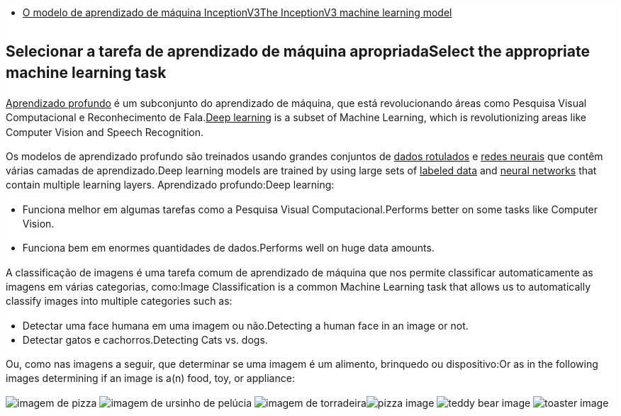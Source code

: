 * [<span data-ttu-id="616f6-122">O modelo de aprendizado de máquina InceptionV3</span><span class="sxs-lookup"><span data-stu-id="616f6-122">The InceptionV3 machine learning model</span></span>](https://storage.googleapis.com/download.tensorflow.org/models/inception5h.zip)

## <a name="select-the-appropriate-machine-learning-task"></a><span data-ttu-id="616f6-123">Selecionar a tarefa de aprendizado de máquina apropriada</span><span class="sxs-lookup"><span data-stu-id="616f6-123">Select the appropriate machine learning task</span></span>

<span data-ttu-id="616f6-124">[Aprendizado profundo](https://en.wikipedia.org/wiki/Deep_learning) é um subconjunto do aprendizado de máquina, que está revolucionando áreas como Pesquisa Visual Computacional e Reconhecimento de Fala.</span><span class="sxs-lookup"><span data-stu-id="616f6-124">[Deep learning](https://en.wikipedia.org/wiki/Deep_learning) is a subset of Machine Learning, which is revolutionizing areas like Computer Vision and Speech Recognition.</span></span>

<span data-ttu-id="616f6-125">Os modelos de aprendizado profundo são treinados usando grandes conjuntos de [dados rotulados](https://en.wikipedia.org/wiki/Labeled_data) e [redes neurais](https://en.wikipedia.org/wiki/Artificial_neural_network) que contêm várias camadas de aprendizado.</span><span class="sxs-lookup"><span data-stu-id="616f6-125">Deep learning models are trained by using large sets of [labeled data](https://en.wikipedia.org/wiki/Labeled_data) and [neural networks](https://en.wikipedia.org/wiki/Artificial_neural_network) that contain multiple learning layers.</span></span> <span data-ttu-id="616f6-126">Aprendizado profundo:</span><span class="sxs-lookup"><span data-stu-id="616f6-126">Deep learning:</span></span>

* <span data-ttu-id="616f6-127">Funciona melhor em algumas tarefas como a Pesquisa Visual Computacional.</span><span class="sxs-lookup"><span data-stu-id="616f6-127">Performs better on some tasks like Computer Vision.</span></span>

* <span data-ttu-id="616f6-128">Funciona bem em enormes quantidades de dados.</span><span class="sxs-lookup"><span data-stu-id="616f6-128">Performs well on huge data amounts.</span></span>

<span data-ttu-id="616f6-129">A classificação de imagens é uma tarefa comum de aprendizado de máquina que nos permite classificar automaticamente as imagens em várias categorias, como:</span><span class="sxs-lookup"><span data-stu-id="616f6-129">Image Classification is a common Machine Learning task that allows us to automatically classify images into multiple categories such as:</span></span>

* <span data-ttu-id="616f6-130">Detectar uma face humana em uma imagem ou não.</span><span class="sxs-lookup"><span data-stu-id="616f6-130">Detecting a human face in an image or not.</span></span>
* <span data-ttu-id="616f6-131">Detectar gatos e cachorros.</span><span class="sxs-lookup"><span data-stu-id="616f6-131">Detecting Cats vs. dogs.</span></span>

 <span data-ttu-id="616f6-132">Ou, como nas imagens a seguir, que determinar se uma imagem é um alimento, brinquedo ou dispositivo:</span><span class="sxs-lookup"><span data-stu-id="616f6-132">Or as in the following images determining if an image is a(n)  food, toy, or appliance:</span></span>

<span data-ttu-id="616f6-133">![imagem de pizza](./media/image-classification/220px-Pepperoni_pizza.jpg)
![imagem de ursinho de pelúcia](./media/image-classification/119px-Nalle_-_a_small_brown_teddy_bear.jpg)
![imagem de torradeira](./media/image-classification/193px-Broodrooster.jpg)</span><span class="sxs-lookup"><span data-stu-id="616f6-133">![pizza image](./media/image-classification/220px-Pepperoni_pizza.jpg)
![teddy bear image](./media/image-classification/119px-Nalle_-_a_small_brown_teddy_bear.jpg)
![toaster image](./media/image-classification/193px-Broodrooster.jpg)</span></span>
